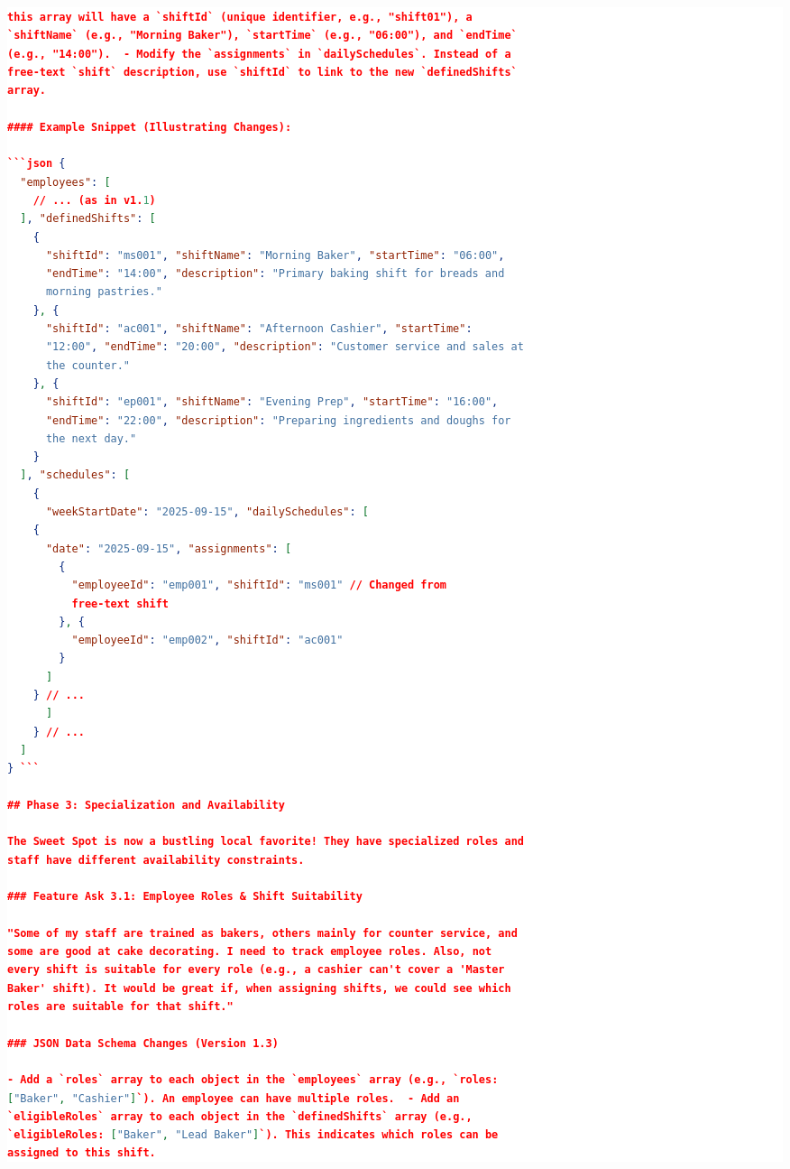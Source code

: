 ```json {
this array will have a `shiftId` (unique identifier, e.g., "shift01"), a
`shiftName` (e.g., "Morning Baker"), `startTime` (e.g., "06:00"), and `endTime`
(e.g., "14:00").  - Modify the `assignments` in `dailySchedules`. Instead of a
free-text `shift` description, use `shiftId` to link to the new `definedShifts`
array.

#### Example Snippet (Illustrating Changes):

```json {
  "employees": [
    // ... (as in v1.1)
  ], "definedShifts": [
    {
      "shiftId": "ms001", "shiftName": "Morning Baker", "startTime": "06:00",
      "endTime": "14:00", "description": "Primary baking shift for breads and
      morning pastries."
    }, {
      "shiftId": "ac001", "shiftName": "Afternoon Cashier", "startTime":
      "12:00", "endTime": "20:00", "description": "Customer service and sales at
      the counter."
    }, {
      "shiftId": "ep001", "shiftName": "Evening Prep", "startTime": "16:00",
      "endTime": "22:00", "description": "Preparing ingredients and doughs for
      the next day."
    }
  ], "schedules": [
    {
      "weekStartDate": "2025-09-15", "dailySchedules": [
	{
	  "date": "2025-09-15", "assignments": [
	    {
	      "employeeId": "emp001", "shiftId": "ms001" // Changed from
	      free-text shift
	    }, {
	      "employeeId": "emp002", "shiftId": "ac001"
	    }
	  ]
	} // ...
      ]
    } // ...
  ]
} ```

## Phase 3: Specialization and Availability

The Sweet Spot is now a bustling local favorite! They have specialized roles and
staff have different availability constraints.

### Feature Ask 3.1: Employee Roles & Shift Suitability

"Some of my staff are trained as bakers, others mainly for counter service, and
some are good at cake decorating. I need to track employee roles. Also, not
every shift is suitable for every role (e.g., a cashier can't cover a 'Master
Baker' shift). It would be great if, when assigning shifts, we could see which
roles are suitable for that shift."

### JSON Data Schema Changes (Version 1.3)

- Add a `roles` array to each object in the `employees` array (e.g., `roles:
["Baker", "Cashier"]`). An employee can have multiple roles.  - Add an
`eligibleRoles` array to each object in the `definedShifts` array (e.g.,
`eligibleRoles: ["Baker", "Lead Baker"]`). This indicates which roles can be
assigned to this shift.
```